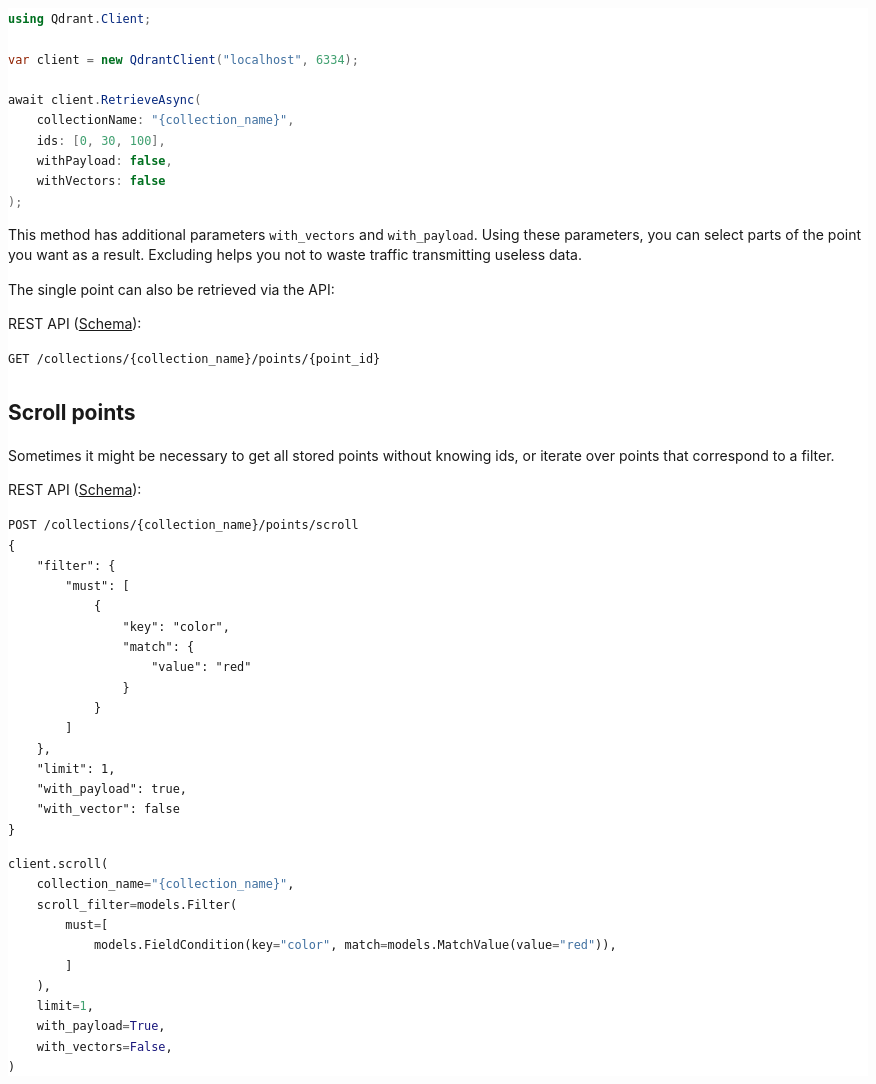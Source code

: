 ```csharp
using Qdrant.Client;

var client = new QdrantClient("localhost", 6334);

await client.RetrieveAsync(
	collectionName: "{collection_name}",
	ids: [0, 30, 100],
	withPayload: false,
	withVectors: false
);
```

This method has additional parameters `with_vectors` and `with_payload`.
Using these parameters, you can select parts of the point you want as a result.
Excluding helps you not to waste traffic transmitting useless data.

The single point can also be retrieved via the API:

REST API ([Schema](https://qdrant.github.io/qdrant/redoc/index.html#operation/get_point)):

```http
GET /collections/{collection_name}/points/{point_id}
```



## Scroll points

Sometimes it might be necessary to get all stored points without knowing ids, or iterate over points that correspond to a filter.

REST API ([Schema](https://qdrant.github.io/qdrant/redoc/index.html#operation/scroll_points)):

```http
POST /collections/{collection_name}/points/scroll
{
    "filter": {
        "must": [
            {
                "key": "color",
                "match": {
                    "value": "red"
                }
            }
        ]
    },
    "limit": 1,
    "with_payload": true,
    "with_vector": false
}
```

```python
client.scroll(
    collection_name="{collection_name}",
    scroll_filter=models.Filter(
        must=[
            models.FieldCondition(key="color", match=models.MatchValue(value="red")),
        ]
    ),
    limit=1,
    with_payload=True,
    with_vectors=False,
)
```

